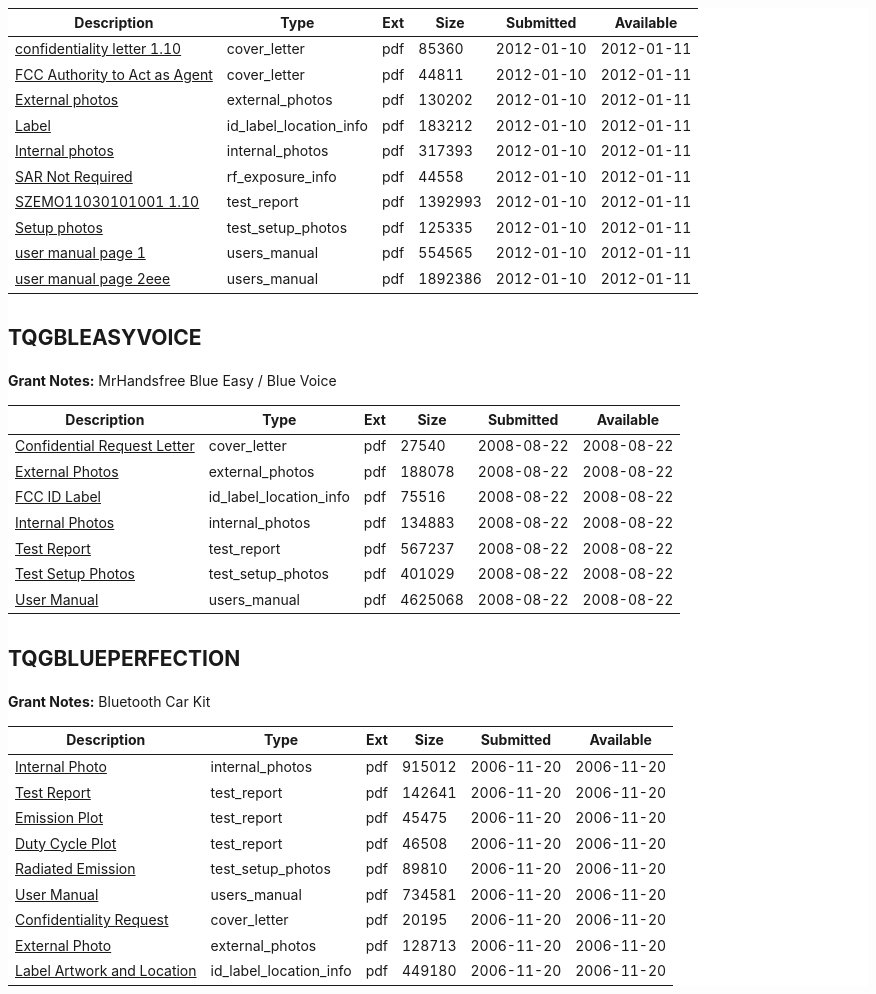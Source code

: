 | Description | Type | Ext | Size | Submitted | Available |
| ----------- | ---- | --- | ---- | --------- | --------- |
| [confidentiality letter 1.10](TQGBLUESOLAR/57492da6347960dc8b4fdd23352f2eb6/1618110.pdf) | cover_letter | pdf | 85360 | 2012-01-10 | 2012-01-11 |
| [FCC Authority to Act as Agent](TQGBLUESOLAR/57492da6347960dc8b4fdd23352f2eb6/1618151.pdf) | cover_letter | pdf | 44811 | 2012-01-10 | 2012-01-11 |
| [External photos](TQGBLUESOLAR/57492da6347960dc8b4fdd23352f2eb6/1618150.pdf) | external_photos | pdf | 130202 | 2012-01-10 | 2012-01-11 |
| [Label](TQGBLUESOLAR/57492da6347960dc8b4fdd23352f2eb6/1618164.pdf) | id_label_location_info | pdf | 183212 | 2012-01-10 | 2012-01-11 |
| [Internal photos](TQGBLUESOLAR/57492da6347960dc8b4fdd23352f2eb6/1618163.pdf) | internal_photos | pdf | 317393 | 2012-01-10 | 2012-01-11 |
| [SAR Not Required](TQGBLUESOLAR/57492da6347960dc8b4fdd23352f2eb6/1618130.pdf) | rf_exposure_info | pdf | 44558 | 2012-01-10 | 2012-01-11 |
| [SZEMO11030101001 1.10](TQGBLUESOLAR/57492da6347960dc8b4fdd23352f2eb6/1618115.pdf) | test_report | pdf | 1392993 | 2012-01-10 | 2012-01-11 |
| [Setup photos](TQGBLUESOLAR/57492da6347960dc8b4fdd23352f2eb6/1618131.pdf) | test_setup_photos | pdf | 125335 | 2012-01-10 | 2012-01-11 |
| [user manual page 1](TQGBLUESOLAR/57492da6347960dc8b4fdd23352f2eb6/1618126.pdf) | users_manual | pdf | 554565 | 2012-01-10 | 2012-01-11 |
| [user manual page 2eee](TQGBLUESOLAR/57492da6347960dc8b4fdd23352f2eb6/1618127.pdf) | users_manual | pdf | 1892386 | 2012-01-10 | 2012-01-11 |
## TQGBLEASYVOICE
**Grant Notes:** MrHandsfree Blue Easy / Blue Voice

| Description | Type | Ext | Size | Submitted | Available |
| ----------- | ---- | --- | ---- | --------- | --------- |
| [Confidential Request Letter](TQGBLEASYVOICE/08181fa6bf3240335cdbd79a90d8195b/989107.pdf) | cover_letter | pdf | 27540 | 2008-08-22 | 2008-08-22 |
| [External Photos](TQGBLEASYVOICE/08181fa6bf3240335cdbd79a90d8195b/989106.pdf) | external_photos | pdf | 188078 | 2008-08-22 | 2008-08-22 |
| [FCC ID Label](TQGBLEASYVOICE/08181fa6bf3240335cdbd79a90d8195b/989105.pdf) | id_label_location_info | pdf | 75516 | 2008-08-22 | 2008-08-22 |
| [Internal Photos](TQGBLEASYVOICE/08181fa6bf3240335cdbd79a90d8195b/989104.pdf) | internal_photos | pdf | 134883 | 2008-08-22 | 2008-08-22 |
| [Test Report](TQGBLEASYVOICE/08181fa6bf3240335cdbd79a90d8195b/989101.pdf) | test_report | pdf | 567237 | 2008-08-22 | 2008-08-22 |
| [Test Setup Photos](TQGBLEASYVOICE/08181fa6bf3240335cdbd79a90d8195b/989100.pdf) | test_setup_photos | pdf | 401029 | 2008-08-22 | 2008-08-22 |
| [User Manual](TQGBLEASYVOICE/08181fa6bf3240335cdbd79a90d8195b/989099.pdf) | users_manual | pdf | 4625068 | 2008-08-22 | 2008-08-22 |
## TQGBLUEPERFECTION
**Grant Notes:** Bluetooth Car Kit

| Description | Type | Ext | Size | Submitted | Available |
| ----------- | ---- | --- | ---- | --------- | --------- |
| [Internal Photo](TQGBLUEPERFECTION/ee3a7037b8e0fe5147883c30adb97d16/730344.pdf) | internal_photos | pdf | 915012 | 2006-11-20 | 2006-11-20 |
| [Test Report](TQGBLUEPERFECTION/ee3a7037b8e0fe5147883c30adb97d16/730338.pdf) | test_report | pdf | 142641 | 2006-11-20 | 2006-11-20 |
| [Emission Plot](TQGBLUEPERFECTION/ee3a7037b8e0fe5147883c30adb97d16/730341.pdf) | test_report | pdf | 45475 | 2006-11-20 | 2006-11-20 |
| [Duty Cycle Plot](TQGBLUEPERFECTION/ee3a7037b8e0fe5147883c30adb97d16/730342.pdf) | test_report | pdf | 46508 | 2006-11-20 | 2006-11-20 |
| [Radiated Emission](TQGBLUEPERFECTION/ee3a7037b8e0fe5147883c30adb97d16/730340.pdf) | test_setup_photos | pdf | 89810 | 2006-11-20 | 2006-11-20 |
| [User Manual](TQGBLUEPERFECTION/ee3a7037b8e0fe5147883c30adb97d16/730348.pdf) | users_manual | pdf | 734581 | 2006-11-20 | 2006-11-20 |
| [Confidentiality Request](TQGBLUEPERFECTION/ee3a7037b8e0fe5147883c30adb97d16/730337.pdf) | cover_letter | pdf | 20195 | 2006-11-20 | 2006-11-20 |
| [External Photo](TQGBLUEPERFECTION/ee3a7037b8e0fe5147883c30adb97d16/730343.pdf) | external_photos | pdf | 128713 | 2006-11-20 | 2006-11-20 |
| [Label Artwork and Location](TQGBLUEPERFECTION/ee3a7037b8e0fe5147883c30adb97d16/730347.pdf) | id_label_location_info | pdf | 449180 | 2006-11-20 | 2006-11-20 |
